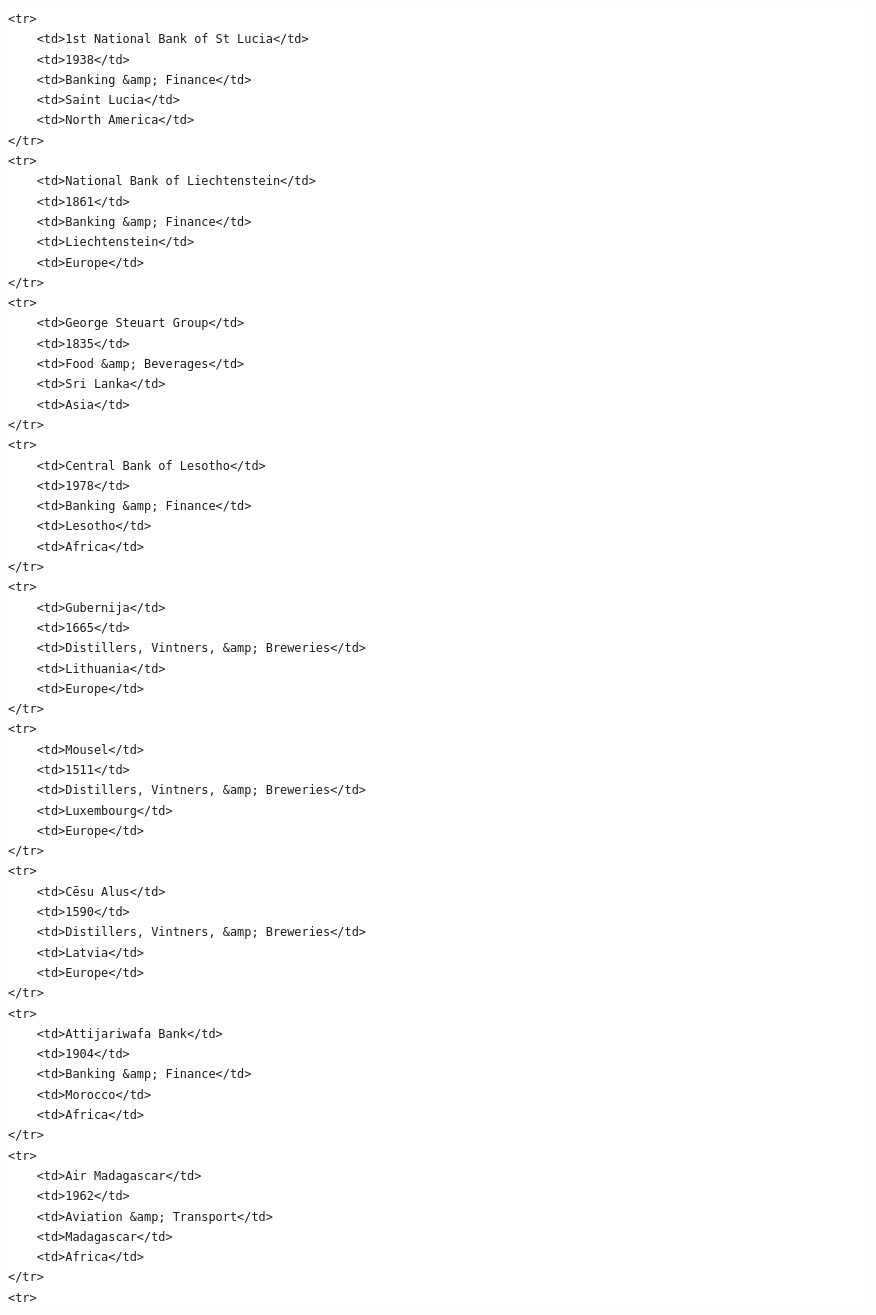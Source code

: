     <tr>
        <td>1st National Bank of St Lucia</td>
        <td>1938</td>
        <td>Banking &amp; Finance</td>
        <td>Saint Lucia</td>
        <td>North America</td>
    </tr>
    <tr>
        <td>National Bank of Liechtenstein</td>
        <td>1861</td>
        <td>Banking &amp; Finance</td>
        <td>Liechtenstein</td>
        <td>Europe</td>
    </tr>
    <tr>
        <td>George Steuart Group</td>
        <td>1835</td>
        <td>Food &amp; Beverages</td>
        <td>Sri Lanka</td>
        <td>Asia</td>
    </tr>
    <tr>
        <td>Central Bank of Lesotho</td>
        <td>1978</td>
        <td>Banking &amp; Finance</td>
        <td>Lesotho</td>
        <td>Africa</td>
    </tr>
    <tr>
        <td>Gubernija</td>
        <td>1665</td>
        <td>Distillers, Vintners, &amp; Breweries</td>
        <td>Lithuania</td>
        <td>Europe</td>
    </tr>
    <tr>
        <td>Mousel</td>
        <td>1511</td>
        <td>Distillers, Vintners, &amp; Breweries</td>
        <td>Luxembourg</td>
        <td>Europe</td>
    </tr>
    <tr>
        <td>Cēsu Alus</td>
        <td>1590</td>
        <td>Distillers, Vintners, &amp; Breweries</td>
        <td>Latvia</td>
        <td>Europe</td>
    </tr>
    <tr>
        <td>Attijariwafa Bank</td>
        <td>1904</td>
        <td>Banking &amp; Finance</td>
        <td>Morocco</td>
        <td>Africa</td>
    </tr>
    <tr>
        <td>Air Madagascar</td>
        <td>1962</td>
        <td>Aviation &amp; Transport</td>
        <td>Madagascar</td>
        <td>Africa</td>
    </tr>
    <tr>